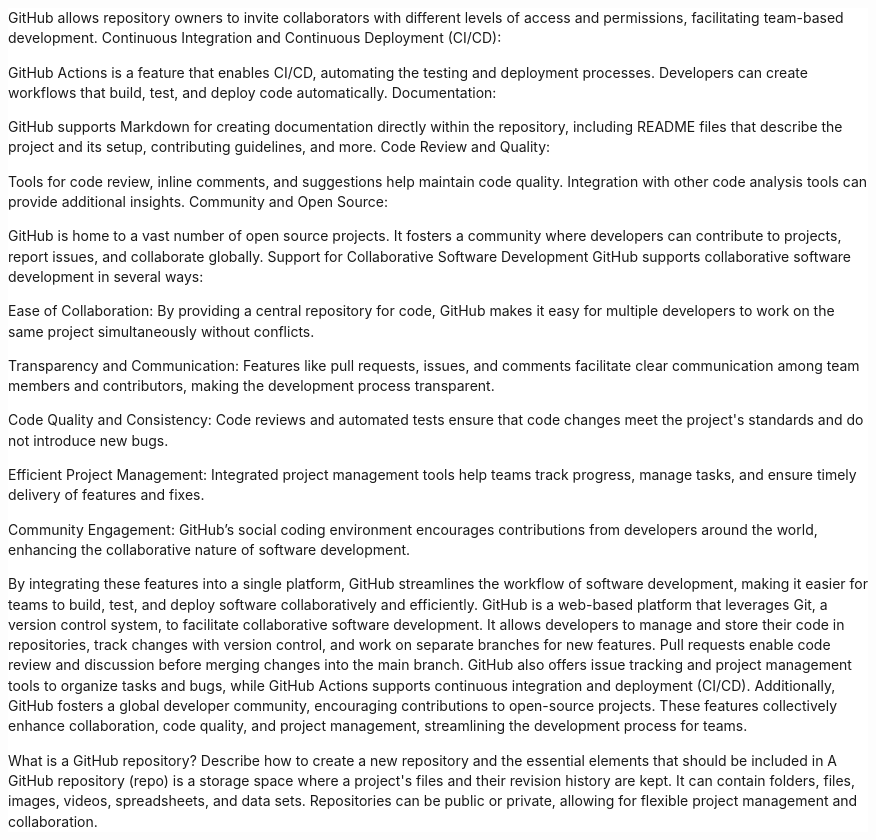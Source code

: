 GitHub allows repository owners to invite collaborators with different levels of access and permissions, facilitating team-based development.
Continuous Integration and Continuous Deployment (CI/CD):

GitHub Actions is a feature that enables CI/CD, automating the testing and deployment processes. Developers can create workflows that build, test, and deploy code automatically.
Documentation:

GitHub supports Markdown for creating documentation directly within the repository, including README files that describe the project and its setup, contributing guidelines, and more.
Code Review and Quality:

Tools for code review, inline comments, and suggestions help maintain code quality. Integration with other code analysis tools can provide additional insights.
Community and Open Source:

GitHub is home to a vast number of open source projects. It fosters a community where developers can contribute to projects, report issues, and collaborate globally.
Support for Collaborative Software Development
GitHub supports collaborative software development in several ways:

Ease of Collaboration:
By providing a central repository for code, GitHub makes it easy for multiple developers to work on the same project simultaneously without conflicts.

Transparency and Communication:
Features like pull requests, issues, and comments facilitate clear communication among team members and contributors, making the development process transparent.

Code Quality and Consistency:
Code reviews and automated tests ensure that code changes meet the project's standards and do not introduce new bugs.

Efficient Project Management:
Integrated project management tools help teams track progress, manage tasks, and ensure timely delivery of features and fixes.

Community Engagement:
GitHub’s social coding environment encourages contributions from developers around the world, enhancing the collaborative nature of software development.

By integrating these features into a single platform, GitHub streamlines the workflow of software development, making it easier for teams to build, test, and deploy software collaboratively and efficiently.
GitHub is a web-based platform that leverages Git, a version control system, to facilitate collaborative software development. It allows developers to manage and store their code in repositories, track changes with version control, and work on separate branches for new features. Pull requests enable code review and discussion before merging changes into the main branch. GitHub also offers issue tracking and project management tools to organize tasks and bugs, while GitHub Actions supports continuous integration and deployment (CI/CD). Additionally, GitHub fosters a global developer community, encouraging contributions to open-source projects. These features collectively enhance collaboration, code quality, and project management, streamlining the development process for teams.

What is a GitHub repository? Describe how to create a new repository and the essential elements that should be included in
A GitHub repository (repo) is a storage space where a project's files and their revision history are kept. It can contain folders, files, images, videos, spreadsheets, and data sets. Repositories can be public or private, allowing for flexible project management and collaboration.
